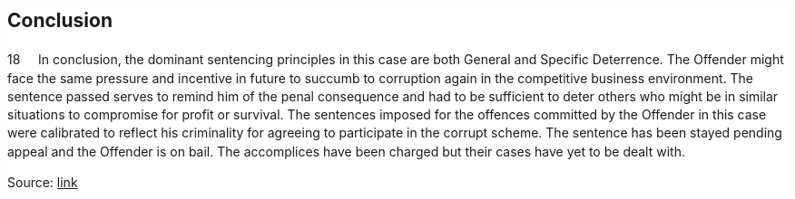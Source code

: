 ## Conclusion

18     In conclusion, the dominant sentencing principles in this case are both General and Specific Deterrence. The Offender might face the same pressure and incentive in future to succumb to corruption again in the competitive business environment. The sentence passed serves to remind him of the penal consequence and had to be sufficient to deter others who might be in similar situations to compromise for profit or survival. The sentences imposed for the offences committed by the Offender in this case were calibrated to reflect his criminality for agreeing to participate in the corrupt scheme. The sentence has been stayed pending appeal and the Offender is on bail. The accomplices have been charged but their cases have yet to be dealt with.


Source: [link](https://www.lawnet.sg:443/lawnet/web/lawnet/free-resources?p_p_id=freeresources_WAR_lawnet3baseportlet&p_p_lifecycle=1&p_p_state=normal&p_p_mode=view&_freeresources_WAR_lawnet3baseportlet_action=openContentPage&_freeresources_WAR_lawnet3baseportlet_docId=%2FJudgment%2F23899-SSP.xml)
